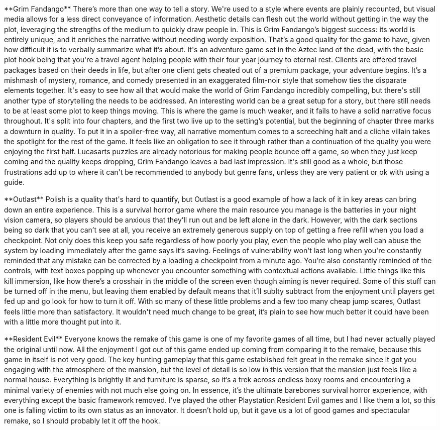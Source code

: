 <p id="grimfandango"></p>**Grim Fandango**
There’s more than one way to tell a story. We're used to a style where events are plainly recounted, but visual media allows for a less direct conveyance of information. Aesthetic details can flesh out the world without getting in the way the plot, leveraging the strengths of the medium to quickly draw people in. This is Grim Fandango’s biggest success: its world is entirely unique, and it enriches the narrative without needing wordy exposition. That’s a good quality for the game to have, given how difficult it is to verbally summarize what it’s about. It's an adventure game set in the Aztec land of the dead, with the basic plot hook being that you're a travel agent helping people with their four year journey to eternal rest. Clients are offered travel packages based on their deeds in life, but after one client gets cheated out of a premium package, your adventure begins. It’s a mishmash of mystery, romance, and comedy presented in an exaggerated film-noir style that somehow ties the disparate elements together. It's easy to see how all that would make the world of Grim Fandango incredibly compelling, but there's still another type of storytelling the needs to be addressed. An interesting world can be a great setup for a story, but there still needs to be at least some plot to keep things moving. This is where the game is much weaker, and it fails to have a solid narrative focus throughout. It's split into four chapters, and the first two live up to the setting’s potential, but the beginning of chapter three marks a downturn in quality. To put it in a spoiler-free way, all narrative momentum comes to a screeching halt and a cliche villain takes the spotlight for the rest of the game. It feels like an obligation to see it through rather than a continuation of the quality you were enjoying the first half.  Lucasarts puzzles are already notorious for making people bounce off a game, so when they just keep coming and the quality keeps dropping, Grim Fandango leaves a bad last impression. It's still good as a whole, but those frustrations add up to where it can't be recommended to anybody but genre fans, unless they are very patient or ok with using a guide.

<p id="outlast"></p>**Outlast**
Polish is a quality that's hard to quantify, but Outlast is a good example of how a lack of it in key areas can bring down an entire experience. This is a survival horror game where the main resource you manage is the batteries in your night vision camera, so players should be anxious that they’ll run out and be left alone in the dark. However, with the dark sections being so dark that you can’t see at all, you receive an extremely generous supply on top of getting a free refill when you load a checkpoint. Not only does this keep you safe regardless of how poorly you play, even the people who play well can abuse the system by loading immediately after the game says it’s saving. Feelings of vulnerability won't last long when you're constantly reminded that any mistake can be corrected by a loading a checkpoint from a minute ago. You’re also constantly reminded of the controls, with text boxes popping up whenever you encounter something with contextual actions available. Little things like this kill immersion, like how there’s a crosshair in the middle of the screen even though aiming is never required. Some of this stuff can be turned off in the menu, but leaving them enabled by default means that it’ll sublty subtract from the enjoyment until players get fed up and go look for how to turn it off. With so many of these little problems and a few too many cheap jump scares, Outlast feels little more than satisfactory. It wouldn't need much change to be great, it’s plain to see how much better it could have been with a little more thought put into it.

<p id="re"></p>**Resident Evil**
Everyone knows the remake of this game is one of my favorite games of all time, but I had never actually played the original until now. All the enjoyment I got out of this game ended up coming from comparing it to the remake, because this game in itself is not very good. The key hunting gameplay that this game established felt great in the remake since it got you engaging with the atmosphere of the mansion, but the level of detail is so low in this version that the mansion just feels like a normal house. Everything is brightly lit and furniture is sparse, so it’s a trek across endless boxy rooms and encountering a minimal variety of enemies with not much else going on. In essence, it’s the ultimate barebones survival horror experience, with everything except the basic framework removed. I’ve played the other Playstation Resident Evil games and I like them a lot, so this one is falling victim to its own status as an innovator. It doesn’t hold up, but it gave us a lot of good games and spectacular remake, so I should probably let it off the hook.
